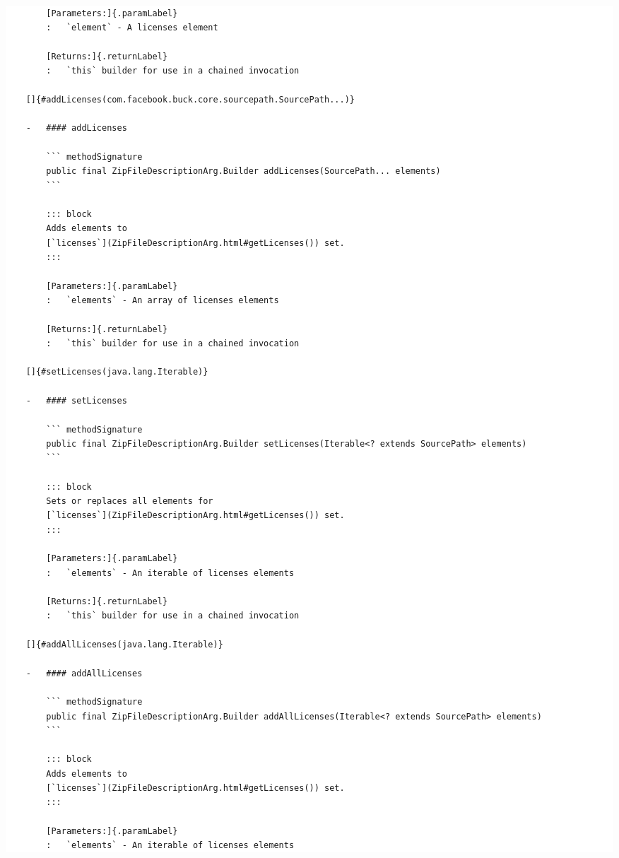             [Parameters:]{.paramLabel}
            :   `element` - A licenses element

            [Returns:]{.returnLabel}
            :   `this` builder for use in a chained invocation

        []{#addLicenses(com.facebook.buck.core.sourcepath.SourcePath...)}

        -   #### addLicenses

            ``` methodSignature
            public final ZipFileDescriptionArg.Builder addLicenses​(SourcePath... elements)
            ```

            ::: block
            Adds elements to
            [`licenses`](ZipFileDescriptionArg.html#getLicenses()) set.
            :::

            [Parameters:]{.paramLabel}
            :   `elements` - An array of licenses elements

            [Returns:]{.returnLabel}
            :   `this` builder for use in a chained invocation

        []{#setLicenses(java.lang.Iterable)}

        -   #### setLicenses

            ``` methodSignature
            public final ZipFileDescriptionArg.Builder setLicenses​(Iterable<? extends SourcePath> elements)
            ```

            ::: block
            Sets or replaces all elements for
            [`licenses`](ZipFileDescriptionArg.html#getLicenses()) set.
            :::

            [Parameters:]{.paramLabel}
            :   `elements` - An iterable of licenses elements

            [Returns:]{.returnLabel}
            :   `this` builder for use in a chained invocation

        []{#addAllLicenses(java.lang.Iterable)}

        -   #### addAllLicenses

            ``` methodSignature
            public final ZipFileDescriptionArg.Builder addAllLicenses​(Iterable<? extends SourcePath> elements)
            ```

            ::: block
            Adds elements to
            [`licenses`](ZipFileDescriptionArg.html#getLicenses()) set.
            :::

            [Parameters:]{.paramLabel}
            :   `elements` - An iterable of licenses elements
